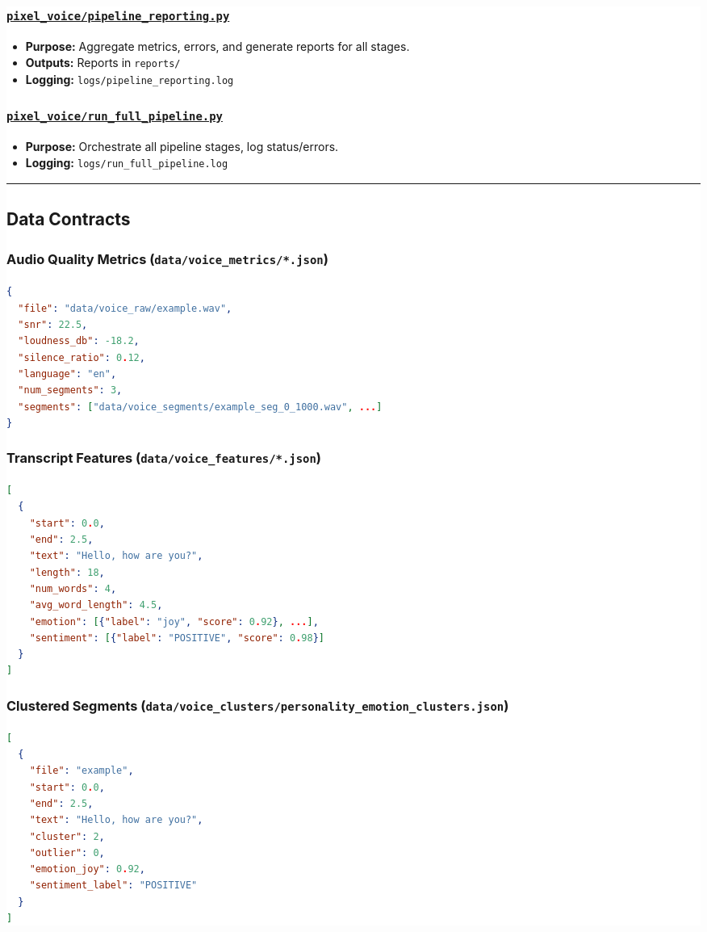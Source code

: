 ### [`pixel_voice/pipeline_reporting.py`](pixel_voice/pipeline_reporting.py)
- **Purpose:** Aggregate metrics, errors, and generate reports for all stages.
- **Outputs:** Reports in `reports/`
- **Logging:** `logs/pipeline_reporting.log`

### [`pixel_voice/run_full_pipeline.py`](pixel_voice/run_full_pipeline.py)
- **Purpose:** Orchestrate all pipeline stages, log status/errors.
- **Logging:** `logs/run_full_pipeline.log`

---

## Data Contracts

### Audio Quality Metrics (`data/voice_metrics/*.json`)
```json
{
  "file": "data/voice_raw/example.wav",
  "snr": 22.5,
  "loudness_db": -18.2,
  "silence_ratio": 0.12,
  "language": "en",
  "num_segments": 3,
  "segments": ["data/voice_segments/example_seg_0_1000.wav", ...]
}
```

### Transcript Features (`data/voice_features/*.json`)
```json
[
  {
    "start": 0.0,
    "end": 2.5,
    "text": "Hello, how are you?",
    "length": 18,
    "num_words": 4,
    "avg_word_length": 4.5,
    "emotion": [{"label": "joy", "score": 0.92}, ...],
    "sentiment": [{"label": "POSITIVE", "score": 0.98}]
  }
]
```

### Clustered Segments (`data/voice_clusters/personality_emotion_clusters.json`)
```json
[
  {
    "file": "example",
    "start": 0.0,
    "end": 2.5,
    "text": "Hello, how are you?",
    "cluster": 2,
    "outlier": 0,
    "emotion_joy": 0.92,
    "sentiment_label": "POSITIVE"
  }
]
```
